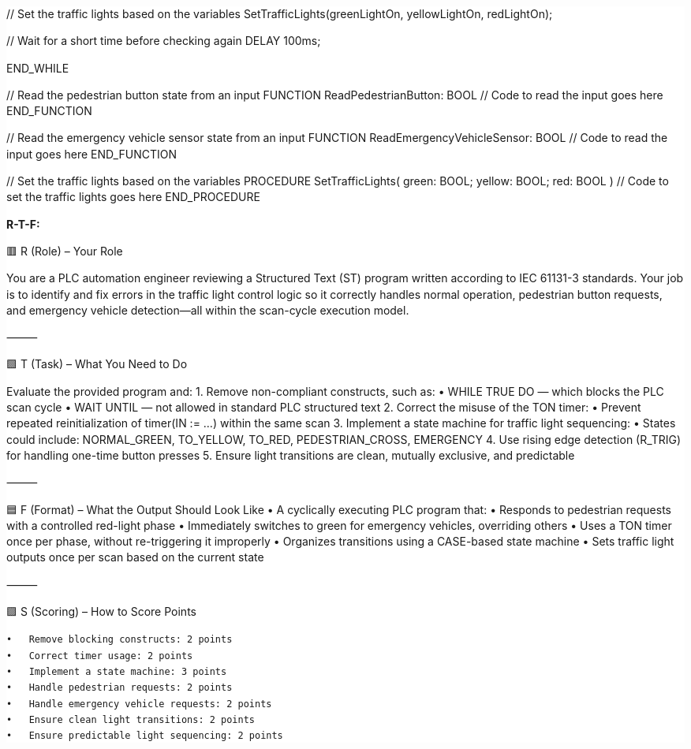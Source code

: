 // Set the traffic lights based on the variables
SetTrafficLights(greenLightOn, yellowLightOn, redLightOn);

// Wait for a short time before checking again
DELAY 100ms;

END_WHILE

// Read the pedestrian button state from an input FUNCTION ReadPedestrianButton: BOOL // Code to read the input goes here END_FUNCTION

// Read the emergency vehicle sensor state from an input FUNCTION ReadEmergencyVehicleSensor: BOOL // Code to read the input goes here END_FUNCTION

// Set the traffic lights based on the variables PROCEDURE SetTrafficLights( green: BOOL; yellow: BOOL; red: BOOL ) // Code to set the traffic lights goes here END_PROCEDURE

**R-T-F:**

🟥 R (Role) – Your Role

You are a PLC automation engineer reviewing a Structured Text (ST) program written according to IEC 61131-3 standards. Your job is to identify and fix errors in the traffic light control logic so it correctly handles normal operation, pedestrian button requests, and emergency vehicle detection—all within the scan-cycle execution model.

⸻

🟩 T (Task) – What You Need to Do

Evaluate the provided program and:
	1.	Remove non-compliant constructs, such as:
	•	WHILE TRUE DO — which blocks the PLC scan cycle
	•	WAIT UNTIL — not allowed in standard PLC structured text
	2.	Correct the misuse of the TON timer:
	•	Prevent repeated reinitialization of timer(IN := …) within the same scan
	3.	Implement a state machine for traffic light sequencing:
	•	States could include: NORMAL_GREEN, TO_YELLOW, TO_RED, PEDESTRIAN_CROSS, EMERGENCY
	4.	Use rising edge detection (R_TRIG) for handling one-time button presses
	5.	Ensure light transitions are clean, mutually exclusive, and predictable

⸻

🟦 F (Format) – What the Output Should Look Like
	•	A cyclically executing PLC program that:
	•	Responds to pedestrian requests with a controlled red-light phase
	•	Immediately switches to green for emergency vehicles, overriding others
	•	Uses a TON timer once per phase, without re-triggering it improperly
	•	Organizes transitions using a CASE-based state machine
	•	Sets traffic light outputs once per scan based on the current state

⸻

🟪 S (Scoring) – How to Score Points

	•	Remove blocking constructs: 2 points
	•	Correct timer usage: 2 points
	•	Implement a state machine: 3 points
	•	Handle pedestrian requests: 2 points
	•	Handle emergency vehicle requests: 2 points
	•	Ensure clean light transitions: 2 points
	•	Ensure predictable light sequencing: 2 points
